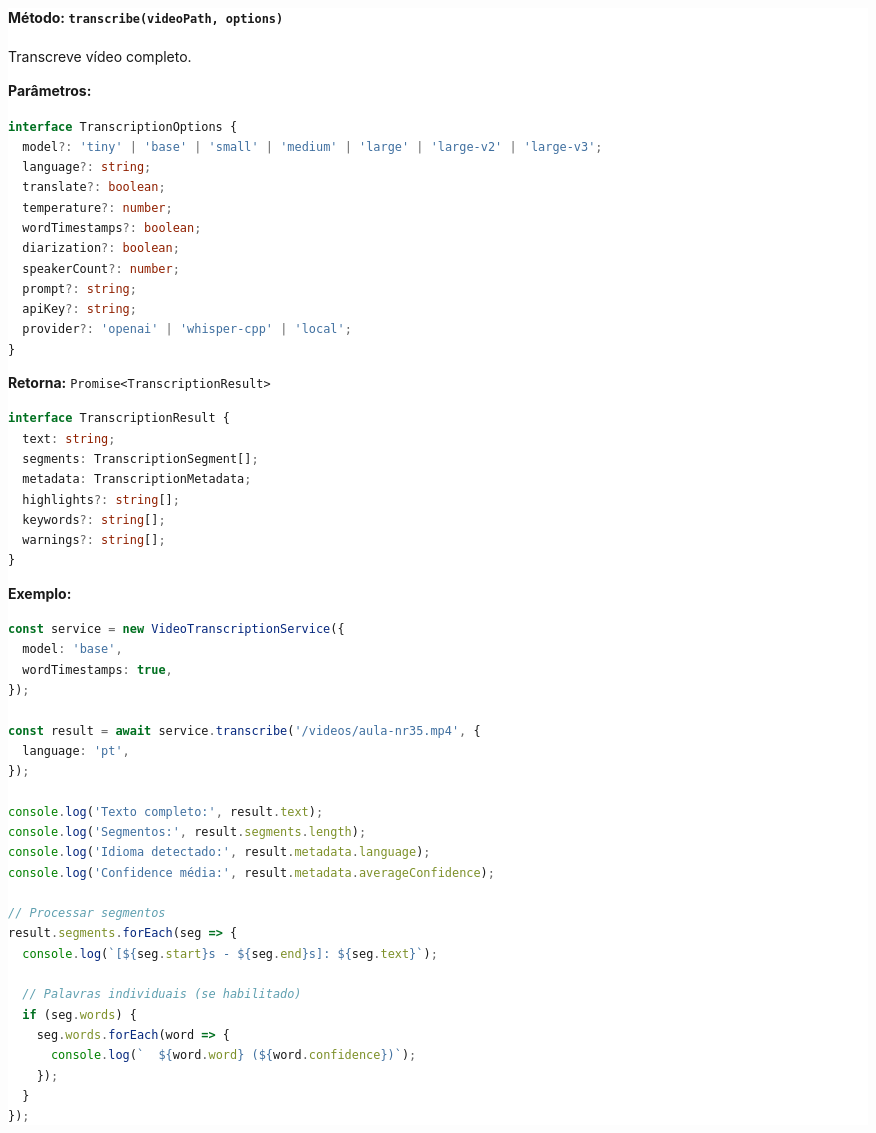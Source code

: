 #### Método: `transcribe(videoPath, options)`

Transcreve vídeo completo.

**Parâmetros:**

```typescript
interface TranscriptionOptions {
  model?: 'tiny' | 'base' | 'small' | 'medium' | 'large' | 'large-v2' | 'large-v3';
  language?: string;
  translate?: boolean;
  temperature?: number;
  wordTimestamps?: boolean;
  diarization?: boolean;
  speakerCount?: number;
  prompt?: string;
  apiKey?: string;
  provider?: 'openai' | 'whisper-cpp' | 'local';
}
```

**Retorna:** `Promise<TranscriptionResult>`

```typescript
interface TranscriptionResult {
  text: string;
  segments: TranscriptionSegment[];
  metadata: TranscriptionMetadata;
  highlights?: string[];
  keywords?: string[];
  warnings?: string[];
}
```

**Exemplo:**

```typescript
const service = new VideoTranscriptionService({
  model: 'base',
  wordTimestamps: true,
});

const result = await service.transcribe('/videos/aula-nr35.mp4', {
  language: 'pt',
});

console.log('Texto completo:', result.text);
console.log('Segmentos:', result.segments.length);
console.log('Idioma detectado:', result.metadata.language);
console.log('Confidence média:', result.metadata.averageConfidence);

// Processar segmentos
result.segments.forEach(seg => {
  console.log(`[${seg.start}s - ${seg.end}s]: ${seg.text}`);
  
  // Palavras individuais (se habilitado)
  if (seg.words) {
    seg.words.forEach(word => {
      console.log(`  ${word.word} (${word.confidence})`);
    });
  }
});
```
